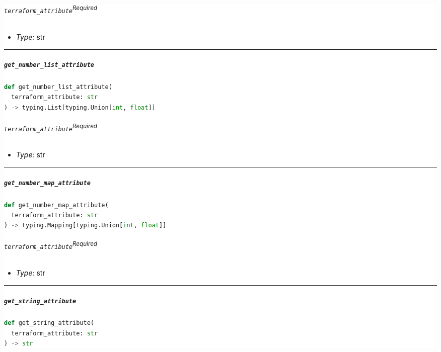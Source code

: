 ###### `terraform_attribute`<sup>Required</sup> <a name="terraform_attribute" id="@cdktf/provider-databricks.dataDatabricksViews.DataDatabricksViews.getNumberAttribute.parameter.terraformAttribute"></a>

- *Type:* str

---

##### `get_number_list_attribute` <a name="get_number_list_attribute" id="@cdktf/provider-databricks.dataDatabricksViews.DataDatabricksViews.getNumberListAttribute"></a>

```python
def get_number_list_attribute(
  terraform_attribute: str
) -> typing.List[typing.Union[int, float]]
```

###### `terraform_attribute`<sup>Required</sup> <a name="terraform_attribute" id="@cdktf/provider-databricks.dataDatabricksViews.DataDatabricksViews.getNumberListAttribute.parameter.terraformAttribute"></a>

- *Type:* str

---

##### `get_number_map_attribute` <a name="get_number_map_attribute" id="@cdktf/provider-databricks.dataDatabricksViews.DataDatabricksViews.getNumberMapAttribute"></a>

```python
def get_number_map_attribute(
  terraform_attribute: str
) -> typing.Mapping[typing.Union[int, float]]
```

###### `terraform_attribute`<sup>Required</sup> <a name="terraform_attribute" id="@cdktf/provider-databricks.dataDatabricksViews.DataDatabricksViews.getNumberMapAttribute.parameter.terraformAttribute"></a>

- *Type:* str

---

##### `get_string_attribute` <a name="get_string_attribute" id="@cdktf/provider-databricks.dataDatabricksViews.DataDatabricksViews.getStringAttribute"></a>

```python
def get_string_attribute(
  terraform_attribute: str
) -> str
```
